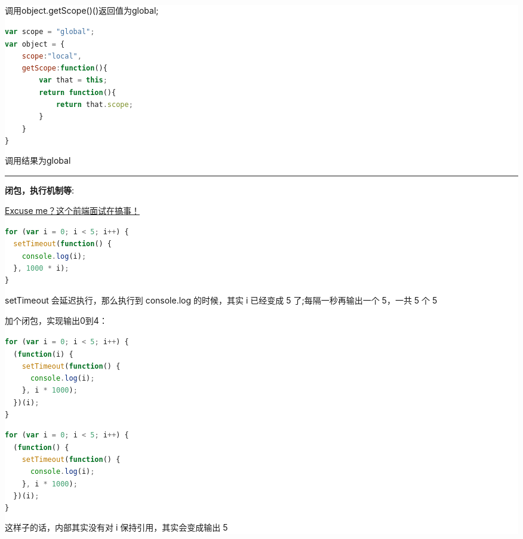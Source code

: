 调用object.getScope()()返回值为global;


```js
var scope = "global";
var object = {
    scope:"local",
    getScope:function(){
        var that = this;
        return function(){
            return that.scope;
        }
    }
}
```

调用结果为global

***
**闭包，执行机制等**:

[Excuse me？这个前端面试在搞事！](https://zhuanlan.zhihu.com/p/25407758?utm_source=wechat_session&utm_medium=social&utm_oi=34139113783296%27)

```js
for (var i = 0; i < 5; i++) {
  setTimeout(function() {
    console.log(i);
  }, 1000 * i);
}
```
setTimeout 会延迟执行，那么执行到 console.log 的时候，其实 i 已经变成 5 了;每隔一秒再输出一个 5，一共 5 个 5


加个闭包，实现输出0到4：

```js
for (var i = 0; i < 5; i++) {
  (function(i) {
    setTimeout(function() {
      console.log(i);
    }, i * 1000);
  })(i);
}
```


```js
for (var i = 0; i < 5; i++) {
  (function() {
    setTimeout(function() {
      console.log(i);
    }, i * 1000);
  })(i);
}
```

这样子的话，内部其实没有对 i 保持引用，其实会变成输出 5
